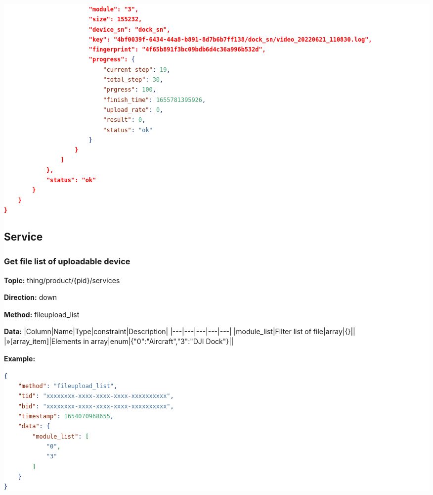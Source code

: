 ```json
						"module": "3",
						"size": 155232,
						"device_sn": "dock_sn",
						"key": "4bf0039f-6434-44a8-b891-8d7b6b7ff138/dock_sn/video_20220621_110830.log",
						"fingerprint": "4f65b891f3bc09bdb6d4c36a996b532d",
						"progress": {
							"current_step": 19,
							"total_step": 30,
							"prgress": 100,
							"finish_time": 1655781395926,
							"upload_rate": 0,
							"result": 0,
							"status": "ok"
						}
					}
				]
			},
			"status": "ok"
		}
	}
}
```



 



 ## Service 

### Get file list of uploadable device
**Topic:** thing/product/{pid}/services

**Direction:** down

**Method:** fileupload_list

**Data:**
|Column|Name|Type|constraint|Description|
|---|---|---|---|---|
 |module_list|Filter list of file|array|{}||
|»[array_item]|Elements in array|enum|{&#34;0&#34;:&#34;Aircraft&#34;,&#34;3&#34;:&#34;DJI Dock&#34;}|| 
    

 
 
**Example:** 
```json
{
	"method": "fileupload_list",
	"tid": "xxxxxxxx-xxxx-xxxx-xxxx-xxxxxxxxxx",
	"bid": "xxxxxxxx-xxxx-xxxx-xxxx-xxxxxxxxxx",
	"timestamp": 1654070968655,
	"data": {
		"module_list": [
			"0",
			"3"
		]
	}
}
```
